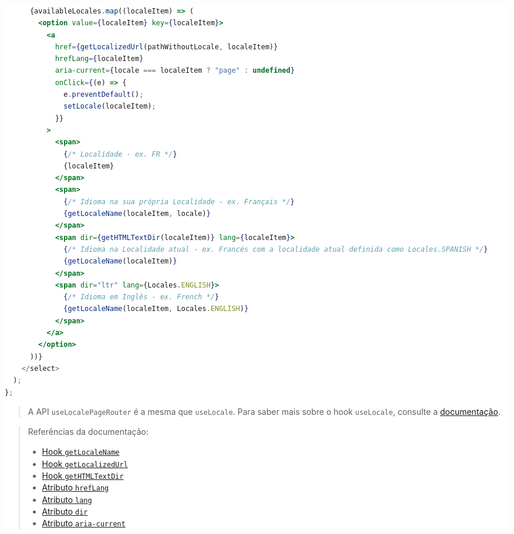 ```jsx fileName="src/components/LanguageSwitcher.msx" codeFormat="commonjs"
      {availableLocales.map((localeItem) => (
        <option value={localeItem} key={localeItem}>
          <a
            href={getLocalizedUrl(pathWithoutLocale, localeItem)}
            hrefLang={localeItem}
            aria-current={locale === localeItem ? "page" : undefined}
            onClick={(e) => {
              e.preventDefault();
              setLocale(localeItem);
            }}
          >
            <span>
              {/* Localidade - ex. FR */}
              {localeItem}
            </span>
            <span>
              {/* Idioma na sua própria Localidade - ex. Français */}
              {getLocaleName(localeItem, locale)}
            </span>
            <span dir={getHTMLTextDir(localeItem)} lang={localeItem}>
              {/* Idioma na Localidade atual - ex. Francés com a localidade atual definida como Locales.SPANISH */}
              {getLocaleName(localeItem)}
            </span>
            <span dir="ltr" lang={Locales.ENGLISH}>
              {/* Idioma em Inglês - ex. French */}
              {getLocaleName(localeItem, Locales.ENGLISH)}
            </span>
          </a>
        </option>
      ))}
    </select>
  );
};
```

> A API `useLocalePageRouter` é a mesma que `useLocale`. Para saber mais sobre o hook `useLocale`, consulte a [documentação](https://github.com/aymericzip/intlayer/blob/main/docs/docs/pt/packages/next-intlayer/useLocale.md).

> Referências da documentação:
>
> - [Hook `getLocaleName`](https://github.com/aymericzip/intlayer/blob/main/docs/docs/pt/packages/intlayer/getLocaleName.md)
> - [Hook `getLocalizedUrl`](https://github.com/aymericzip/intlayer/blob/main/docs/docs/pt/packages/intlayer/getLocalizedUrl.md)
> - [Hook `getHTMLTextDir`](https://github.com/aymericzip/intlayer/blob/main/docs/docs/pt/packages/intlayer/getHTMLTextDir.md)
> - [Atributo `hrefLang`](https://developers.google.com/search/docs/specialty/international/localized-versions?hl=fr)
> - [Atributo `lang`](https://developer.mozilla.org/en-US/docs/Web/HTML/Global_attributes/lang)
> - [Atributo `dir`](https://developer.mozilla.org/en-US/docs/Web/HTML/Global_attributes/dir)
> - [Atributo `aria-current`](https://developer.mozilla.org/en-US/docs/Web/Accessibility/ARIA/Attributes/aria-current)
